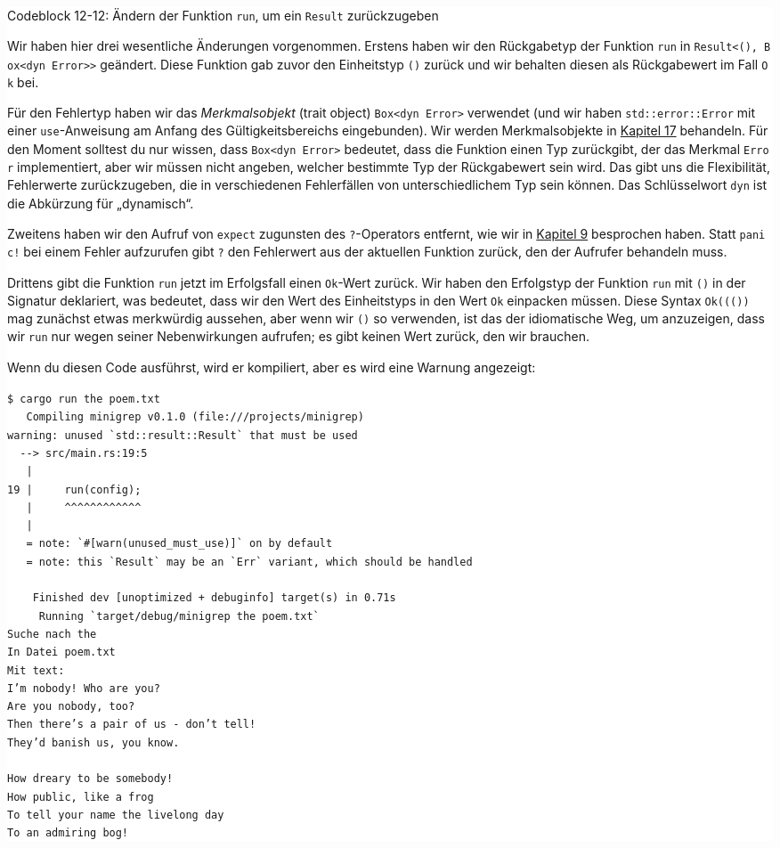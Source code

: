 <span class="caption">Codeblock 12-12: Ändern der Funktion `run`, um ein
`Result` zurückzugeben

Wir haben hier drei wesentliche Änderungen vorgenommen. Erstens haben wir den
Rückgabetyp der Funktion `run` in `Result<(), Box<dyn Error>>` geändert. Diese
Funktion gab zuvor den Einheitstyp `()` zurück und wir behalten diesen als
Rückgabewert im Fall `Ok` bei.

Für den Fehlertyp haben wir das *Merkmalsobjekt* (trait object) `Box<dyn
Error>` verwendet (und wir haben `std::error::Error` mit einer `use`-Anweisung
am Anfang des Gültigkeitsbereichs eingebunden). Wir werden Merkmalsobjekte in
[Kapitel 17][ch17] behandeln. Für den Moment solltest du nur wissen, dass
`Box<dyn Error>` bedeutet, dass die Funktion einen Typ zurückgibt, der das
Merkmal `Error` implementiert, aber wir müssen nicht angeben, welcher bestimmte
Typ der Rückgabewert sein wird. Das gibt uns die Flexibilität, Fehlerwerte
zurückzugeben, die in verschiedenen Fehlerfällen von unterschiedlichem Typ sein
können. Das Schlüsselwort `dyn` ist die Abkürzung für „dynamisch“.

Zweitens haben wir den Aufruf von `expect` zugunsten des `?`-Operators
entfernt, wie wir in [Kapitel 9][ch9-question-mark] besprochen haben. Statt
`panic!` bei einem Fehler aufzurufen gibt `?` den Fehlerwert aus der aktuellen
Funktion zurück, den der Aufrufer behandeln muss.

Drittens gibt die Funktion `run` jetzt im Erfolgsfall einen `Ok`-Wert zurück.
Wir haben den Erfolgstyp der Funktion `run` mit `()` in der Signatur
deklariert, was bedeutet, dass wir den Wert des Einheitstyps in den Wert `Ok`
einpacken müssen. Diese Syntax `Ok((())` mag zunächst etwas merkwürdig
aussehen, aber wenn wir `()` so verwenden, ist das der idiomatische Weg, um
anzuzeigen, dass wir `run` nur wegen seiner Nebenwirkungen aufrufen; es gibt
keinen Wert zurück, den wir brauchen.

Wenn du diesen Code ausführst, wird er kompiliert, aber es wird eine Warnung
angezeigt:

```console
$ cargo run the poem.txt
   Compiling minigrep v0.1.0 (file:///projects/minigrep)
warning: unused `std::result::Result` that must be used
  --> src/main.rs:19:5
   |
19 |     run(config);
   |     ^^^^^^^^^^^^
   |
   = note: `#[warn(unused_must_use)]` on by default
   = note: this `Result` may be an `Err` variant, which should be handled

    Finished dev [unoptimized + debuginfo] target(s) in 0.71s
     Running `target/debug/minigrep the poem.txt`
Suche nach the
In Datei poem.txt
Mit text:
I’m nobody! Who are you?
Are you nobody, too?
Then there’s a pair of us - don’t tell!
They’d banish us, you know.

How dreary to be somebody!
How public, like a frog
To tell your name the livelong day
To an admiring bog!
```


[the-static-lifetime]: ch10-03-lifetime-syntax.html#statische-lebensdauer
[ch13]: ch13-00-functional-features.html
[ch9-custom-types]: ch09-03-to-panic-or-not-to-panic.html#benutzerdefinierte-typen-für-die-validierung-erstellen
[ch9-error-guidelines]: ch09-03-to-panic-or-not-to-panic.html#richtlinien-zur-fehlerbehandlung
[ch9-result]: ch09-02-recoverable-errors-with-result.html
[ch17]: ch17-00-oop.html
[ch9-question-mark]: ch09-02-recoverable-errors-with-result.html#abkürzung-zum-weitergeben-von-fehlern-der-operator-